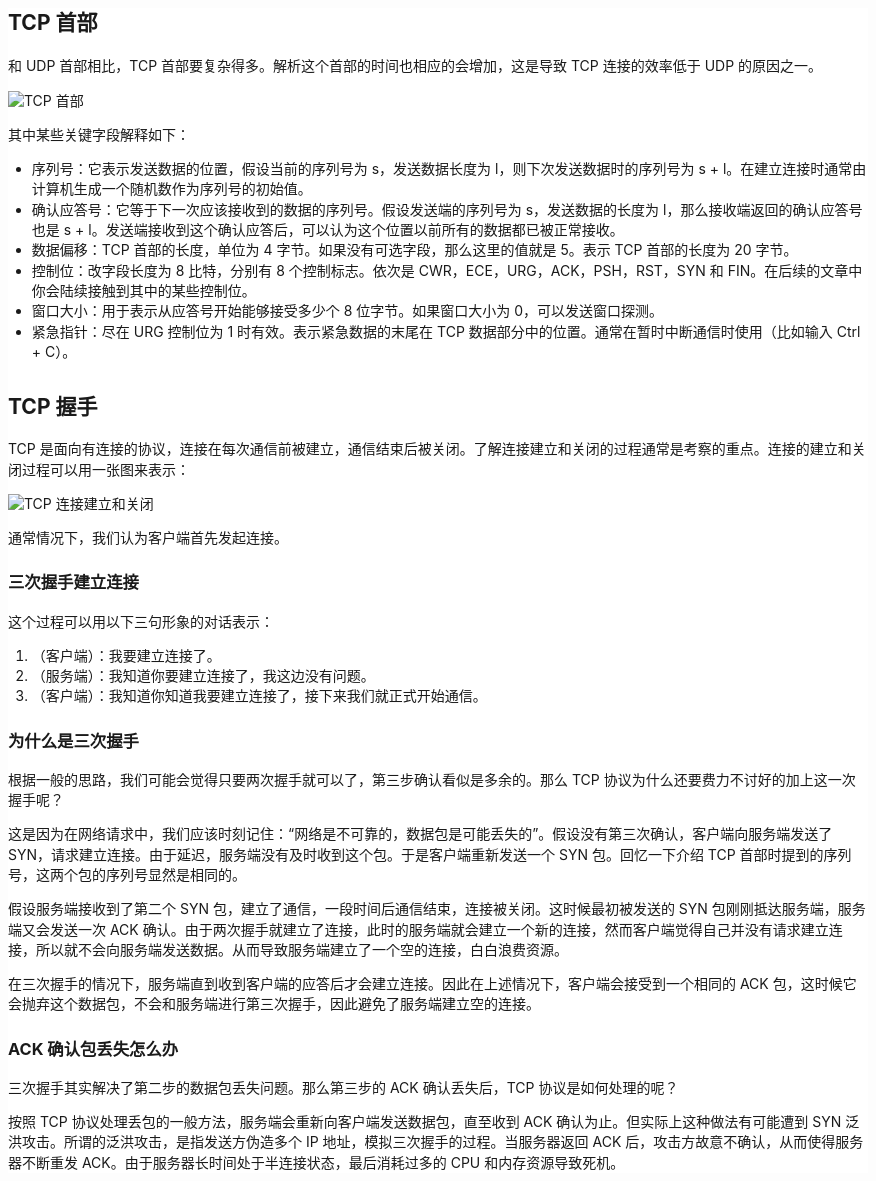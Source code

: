 ## TCP 首部

和 UDP 首部相比，TCP 首部要复杂得多。解析这个首部的时间也相应的会增加，这是导致 TCP 连接的效率低于 UDP 的原因之一。



![TCP 首部](https://p1-jj.byteimg.com/tos-cn-i-t2oaga2asx/gold-user-assets/2017/12/12/1604b4917702553b~tplv-t2oaga2asx-zoom-in-crop-mark:4536:0:0:0.image)



其中某些关键字段解释如下：

- 序列号：它表示发送数据的位置，假设当前的序列号为 s，发送数据长度为 l，则下次发送数据时的序列号为 s + l。在建立连接时通常由计算机生成一个随机数作为序列号的初始值。
- 确认应答号：它等于下一次应该接收到的数据的序列号。假设发送端的序列号为 s，发送数据的长度为 l，那么接收端返回的确认应答号也是 s + l。发送端接收到这个确认应答后，可以认为这个位置以前所有的数据都已被正常接收。
- 数据偏移：TCP 首部的长度，单位为 4 字节。如果没有可选字段，那么这里的值就是 5。表示 TCP 首部的长度为 20 字节。
- 控制位：改字段长度为 8 比特，分别有 8 个控制标志。依次是 CWR，ECE，URG，ACK，PSH，RST，SYN 和 FIN。在后续的文章中你会陆续接触到其中的某些控制位。
- 窗口大小：用于表示从应答号开始能够接受多少个 8 位字节。如果窗口大小为 0，可以发送窗口探测。
- 紧急指针：尽在 URG 控制位为 1 时有效。表示紧急数据的末尾在 TCP 数据部分中的位置。通常在暂时中断通信时使用（比如输入 Ctrl + C）。

## TCP 握手

TCP 是面向有连接的协议，连接在每次通信前被建立，通信结束后被关闭。了解连接建立和关闭的过程通常是考察的重点。连接的建立和关闭过程可以用一张图来表示：



![TCP 连接建立和关闭](https://p1-jj.byteimg.com/tos-cn-i-t2oaga2asx/gold-user-assets/2017/12/12/1604b4917725c794~tplv-t2oaga2asx-zoom-in-crop-mark:4536:0:0:0.image)



通常情况下，我们认为客户端首先发起连接。

### 三次握手建立连接

这个过程可以用以下三句形象的对话表示：

1. （客户端）：我要建立连接了。
2. （服务端）：我知道你要建立连接了，我这边没有问题。
3. （客户端）：我知道你知道我要建立连接了，接下来我们就正式开始通信。

### 为什么是三次握手

根据一般的思路，我们可能会觉得只要两次握手就可以了，第三步确认看似是多余的。那么 TCP 协议为什么还要费力不讨好的加上这一次握手呢？

这是因为在网络请求中，我们应该时刻记住：“网络是不可靠的，数据包是可能丢失的”。假设没有第三次确认，客户端向服务端发送了 SYN，请求建立连接。由于延迟，服务端没有及时收到这个包。于是客户端重新发送一个 SYN 包。回忆一下介绍 TCP 首部时提到的序列号，这两个包的序列号显然是相同的。

假设服务端接收到了第二个 SYN 包，建立了通信，一段时间后通信结束，连接被关闭。这时候最初被发送的 SYN 包刚刚抵达服务端，服务端又会发送一次 ACK 确认。由于两次握手就建立了连接，此时的服务端就会建立一个新的连接，然而客户端觉得自己并没有请求建立连接，所以就不会向服务端发送数据。从而导致服务端建立了一个空的连接，白白浪费资源。

在三次握手的情况下，服务端直到收到客户端的应答后才会建立连接。因此在上述情况下，客户端会接受到一个相同的 ACK 包，这时候它会抛弃这个数据包，不会和服务端进行第三次握手，因此避免了服务端建立空的连接。

### ACK 确认包丢失怎么办

三次握手其实解决了第二步的数据包丢失问题。那么第三步的 ACK 确认丢失后，TCP 协议是如何处理的呢？

按照 TCP 协议处理丢包的一般方法，服务端会重新向客户端发送数据包，直至收到 ACK 确认为止。但实际上这种做法有可能遭到 SYN 泛洪攻击。所谓的泛洪攻击，是指发送方伪造多个 IP 地址，模拟三次握手的过程。当服务器返回 ACK 后，攻击方故意不确认，从而使得服务器不断重发 ACK。由于服务器长时间处于半连接状态，最后消耗过多的 CPU 和内存资源导致死机。
